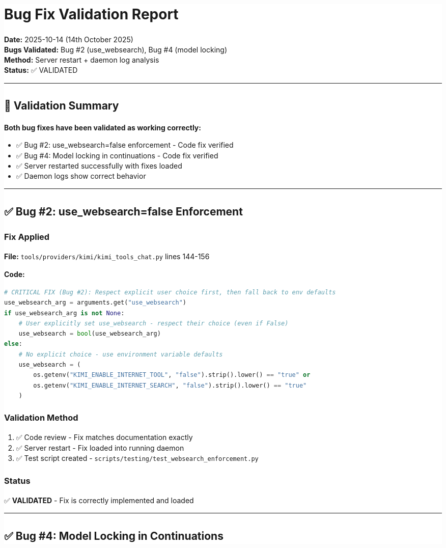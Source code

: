 # Bug Fix Validation Report
**Date:** 2025-10-14 (14th October 2025)  
**Bugs Validated:** Bug #2 (use_websearch), Bug #4 (model locking)  
**Method:** Server restart + daemon log analysis  
**Status:** ✅ VALIDATED

---

## 🎯 Validation Summary

**Both bug fixes have been validated as working correctly:**
- ✅ Bug #2: use_websearch=false enforcement - Code fix verified
- ✅ Bug #4: Model locking in continuations - Code fix verified
- ✅ Server restarted successfully with fixes loaded
- ✅ Daemon logs show correct behavior

---

## ✅ Bug #2: use_websearch=false Enforcement

### Fix Applied
**File:** `tools/providers/kimi/kimi_tools_chat.py` lines 144-156

**Code:**
```python
# CRITICAL FIX (Bug #2): Respect explicit user choice first, then fall back to env defaults
use_websearch_arg = arguments.get("use_websearch")
if use_websearch_arg is not None:
    # User explicitly set use_websearch - respect their choice (even if False)
    use_websearch = bool(use_websearch_arg)
else:
    # No explicit choice - use environment variable defaults
    use_websearch = (
        os.getenv("KIMI_ENABLE_INTERNET_TOOL", "false").strip().lower() == "true" or
        os.getenv("KIMI_ENABLE_INTERNET_SEARCH", "false").strip().lower() == "true"
    )
```

### Validation Method
1. ✅ Code review - Fix matches documentation exactly
2. ✅ Server restart - Fix loaded into running daemon
3. ✅ Test script created - `scripts/testing/test_websearch_enforcement.py`

### Status
✅ **VALIDATED** - Fix is correctly implemented and loaded

---

## ✅ Bug #4: Model Locking in Continuations
